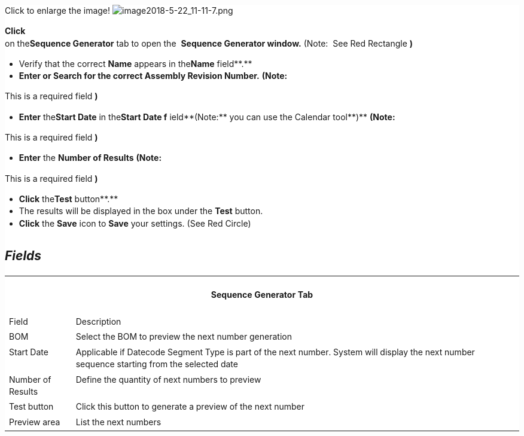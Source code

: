
Click to enlarge the image!
![image2018-5-22_11-11-7.png](/.attachments/29918738.png)




**Click**  
on the**Sequence Generator**  tab to open the  **Sequence Generator window.**  (Note:  
See Red Rectangle
**)**  
- Verify that the correct
**Name**  appears in the**Name**  field**.** 
- **Enter or Search for the correct Assembly Revision Number.**
**(Note:**  

This is a required field
**)** 

- **Enter**
the**Start Date**  in the**Start Date f** ield**(Note:**   you can use the Calendar tool**)**  **(Note:**  

This is a required field
**)** 

- **Enter**
the **Number of Results** **(Note:**  

This is a required field
**)** 

- **Click**
the**Test**  button**.**   
- The results will be displayed in the box under the
**Test** button.
- **Click**
the **Save** icon to **Save** your settings. (See Red Circle)


## ***Fields***  


<table class="confluenceTable"><colgroup><col /><col /></colgroup><tbody><tr><td style="text-align: center;" colspan="2" class="confluenceTd"><h4 id="UserGuideNextNumberMaintenance-SequenceGeneratorTab.1"><strong>Sequence Generator Tab</strong></h4></td></tr><tr><td class="highlight-grey confluenceTd" colspan="1" data-highlight-colour="grey">Field</td><td class="highlight-grey confluenceTd" colspan="1" data-highlight-colour="grey">Description</td></tr><tr><td colspan="1" class="confluenceTd">BOM</td><td colspan="1" class="confluenceTd">Select the BOM to preview the next number generation</td></tr><tr><td colspan="1" class="confluenceTd">Start Date</td><td colspan="1" class="confluenceTd">Applicable if Datecode Segment Type is part of the next number. System will display the next number sequence starting from the selected date</td></tr><tr><td colspan="1" class="confluenceTd">Number of Results</td><td colspan="1" class="confluenceTd">Define the quantity of next numbers to preview</td></tr><tr><td colspan="1" class="confluenceTd">Test button</td><td colspan="1" class="confluenceTd">Click this button to generate a preview of the next number</td></tr><tr><td colspan="1" class="confluenceTd">Preview area</td><td colspan="1" class="confluenceTd">List the next numbers</td></tr></tbody></table>
